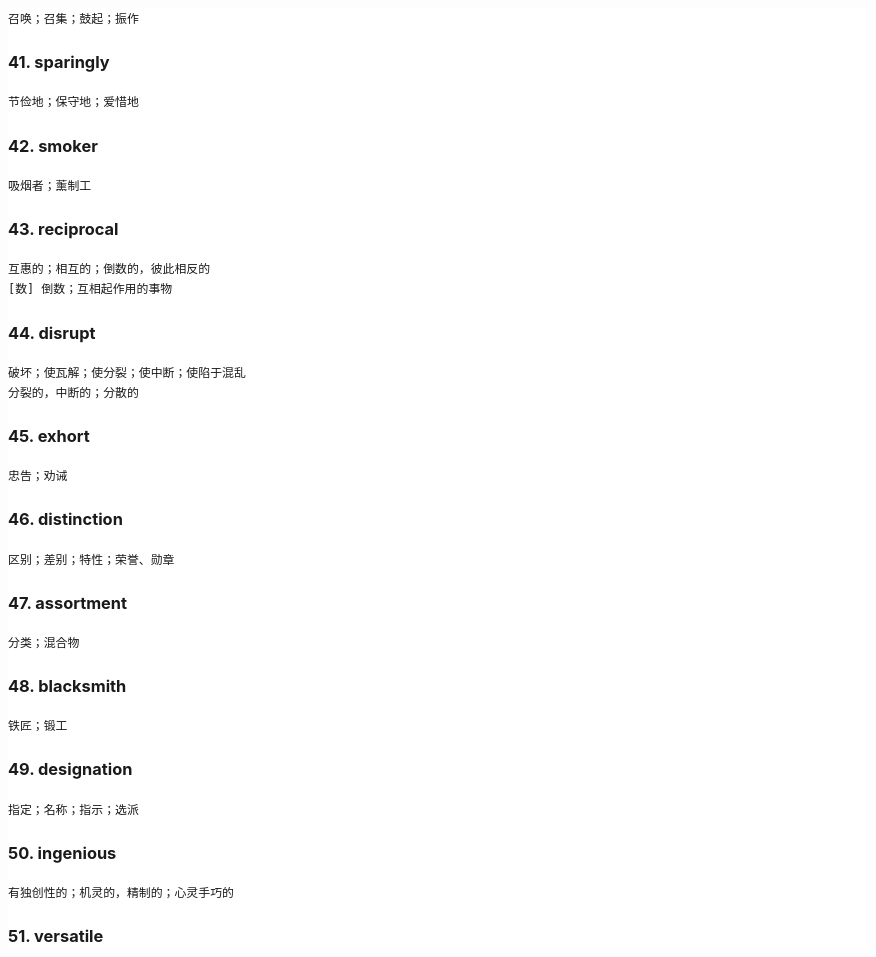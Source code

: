 ```
召唤；召集；鼓起；振作
```
### 41. sparingly

```
节俭地；保守地；爱惜地
```
### 42. smoker

```
吸烟者；薰制工
```
### 43. reciprocal

```
互惠的；相互的；倒数的，彼此相反的
[数] 倒数；互相起作用的事物
```
### 44. disrupt

```
破坏；使瓦解；使分裂；使中断；使陷于混乱
分裂的，中断的；分散的
```
### 45. exhort

```
忠告；劝诫
```
### 46. distinction

```
区别；差别；特性；荣誉、勋章
```
### 47. assortment

```
分类；混合物
```
### 48. blacksmith

```
铁匠；锻工
```
### 49. designation

```
指定；名称；指示；选派
```
### 50. ingenious

```
有独创性的；机灵的，精制的；心灵手巧的
```
### 51. versatile
